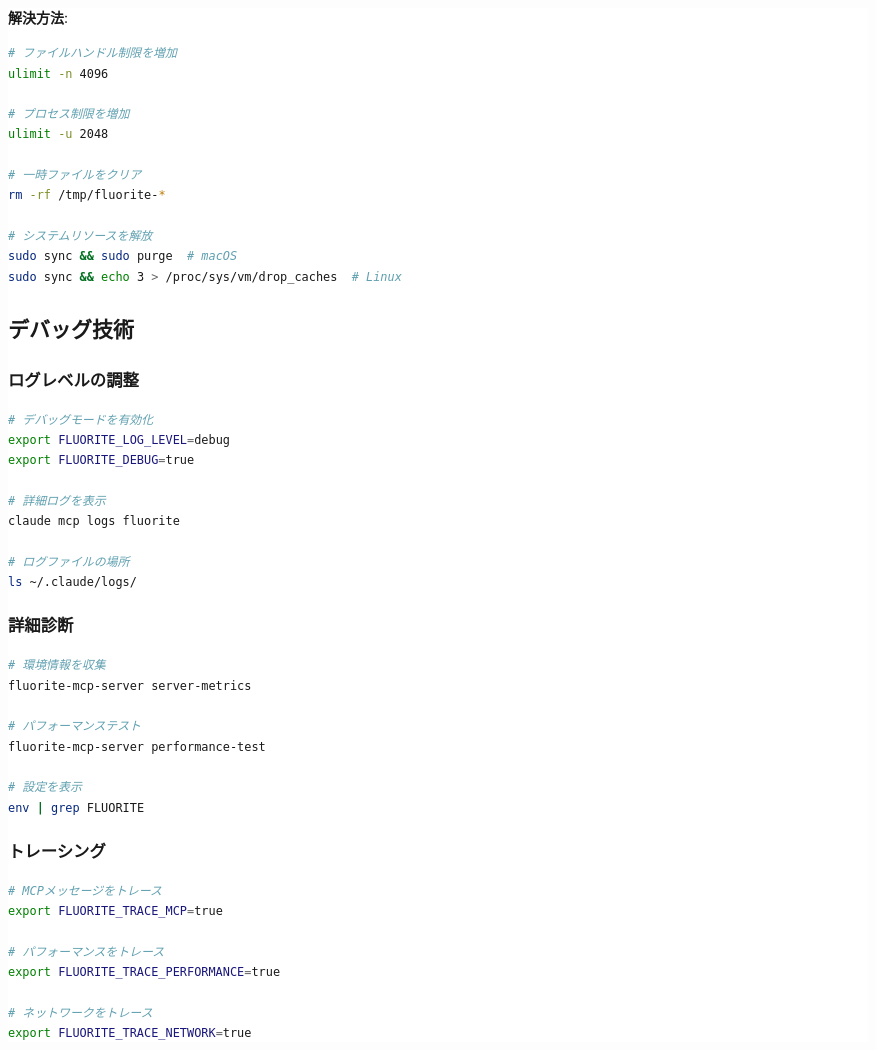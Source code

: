 **解決方法**:

```bash
# ファイルハンドル制限を増加
ulimit -n 4096

# プロセス制限を増加
ulimit -u 2048

# 一時ファイルをクリア
rm -rf /tmp/fluorite-*

# システムリソースを解放
sudo sync && sudo purge  # macOS
sudo sync && echo 3 > /proc/sys/vm/drop_caches  # Linux
```

## デバッグ技術

### ログレベルの調整

```bash
# デバッグモードを有効化
export FLUORITE_LOG_LEVEL=debug
export FLUORITE_DEBUG=true

# 詳細ログを表示
claude mcp logs fluorite

# ログファイルの場所
ls ~/.claude/logs/
```

### 詳細診断

```bash
# 環境情報を収集
fluorite-mcp-server server-metrics

# パフォーマンステスト
fluorite-mcp-server performance-test

# 設定を表示
env | grep FLUORITE
```

### トレーシング

```bash
# MCPメッセージをトレース
export FLUORITE_TRACE_MCP=true

# パフォーマンスをトレース
export FLUORITE_TRACE_PERFORMANCE=true

# ネットワークをトレース
export FLUORITE_TRACE_NETWORK=true
```

